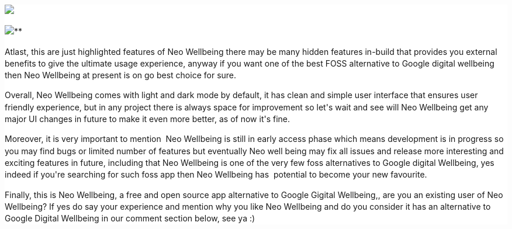  [![](https://blogger.googleusercontent.com/img/a/AVvXsEj2qQM6Lx-IECv8dIfYdZtmVenfJOQe_5dOrY_3OsDfCXpz20bpNAzEneu5YCiLiRRI0DjdKFl_-6ffl1cpx8PNO39hvdO1haZlA8f8IoiUtiiQHltJYp_yn6cshXVMvZlY412zc13lGXgFCJInxIH3kw0i2Abl5AAy92uorzrFWcip2XUmJ8iwJ3o5-kk2)](https://blogger.googleusercontent.com/img/a/AVvXsEj2qQM6Lx-IECv8dIfYdZtmVenfJOQe_5dOrY_3OsDfCXpz20bpNAzEneu5YCiLiRRI0DjdKFl_-6ffl1cpx8PNO39hvdO1haZlA8f8IoiUtiiQHltJYp_yn6cshXVMvZlY412zc13lGXgFCJInxIH3kw0i2Abl5AAy92uorzrFWcip2XUmJ8iwJ3o5-kk2) 

 [![](https://blogger.googleusercontent.com/img/a/AVvXsEiVnH4nnQBL6-5FQQuo4HnIGf1DsGE2TtwVNfQqGi-6yqymkauvR1Mxa6CP95ktFMU1BOKe1TbZ0BGCEWaTIhwiGO5NvwIoNoljL091i2ULpPh8mTi3sqrQ6abhUnSb8vDz-tbyzyiAB4rRPrRGs_jc5yuKyDtnKxVev7WyJ-e3NZo2wkwCQ1Z0M-w70vVE)](https://blogger.googleusercontent.com/img/a/AVvXsEiVnH4nnQBL6-5FQQuo4HnIGf1DsGE2TtwVNfQqGi-6yqymkauvR1Mxa6CP95ktFMU1BOKe1TbZ0BGCEWaTIhwiGO5NvwIoNoljL091i2ULpPh8mTi3sqrQ6abhUnSb8vDz-tbyzyiAB4rRPrRGs_jc5yuKyDtnKxVev7WyJ-e3NZo2wkwCQ1Z0M-w70vVE)** 

Atlast, this are just highlighted features of Neo Wellbeing there may be many hidden features in-build that provides you external benefits to give the ultimate usage experience, anyway if you want one of the best FOSS alternative to Google digital wellbeing then Neo Wellbeing at present is on go best choice for sure.

  

Overall, Neo Wellbeing comes with light and dark mode by default, it has clean and simple user interface that ensures user friendly experience, but in any project there is always space for improvement so let's wait and see will Neo Wellbeing get any major UI changes in future to make it even more better, as of now it's fine.

  

Moreover, it is very important to mention  Neo Wellbeing is still in early access phase which means development is in progress so you may find bugs or limited number of features but eventually Neo well being may fix all issues and release more interesting and exciting features in future, including that Neo Wellbeing is one of the very few foss alternatives to Google digital Wellbeing, yes indeed if you're searching for such foss app then Neo Wellbeing has  potential to become your new favourite.

  

Finally, this is Neo Wellbeing, a free and open source app alternative to Google Gigital Wellbeing,, are you an existing user of Neo Wellbeing? If yes do say your experience and mention why you like Neo Wellbeing and do you consider it has an alternative to Google Digital Wellbeing in our comment section below, see ya :)